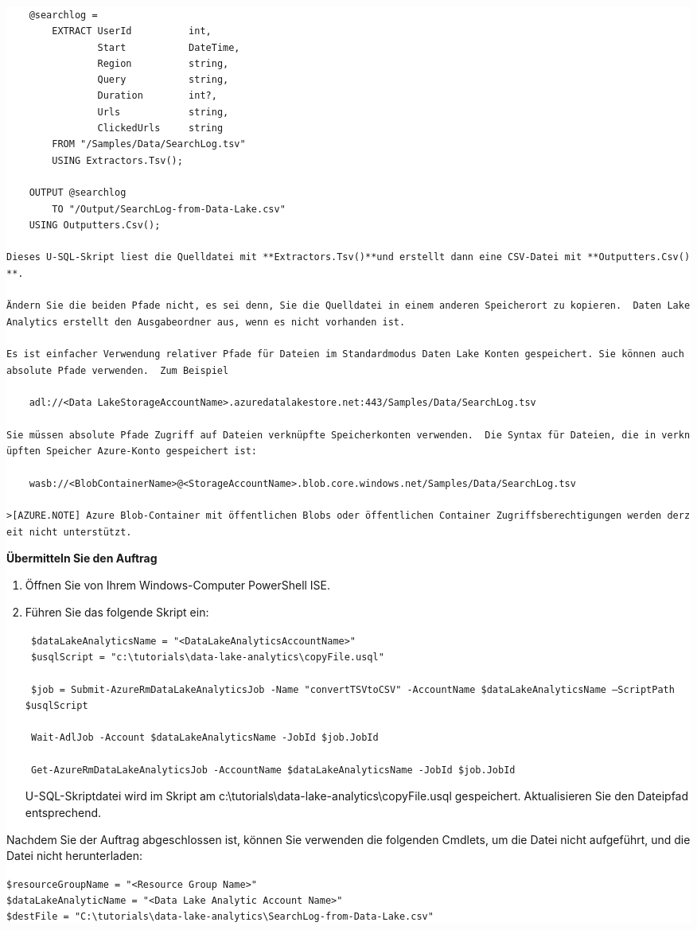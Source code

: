         @searchlog =
            EXTRACT UserId          int,
                    Start           DateTime,
                    Region          string,
                    Query           string,
                    Duration        int?,
                    Urls            string,
                    ClickedUrls     string
            FROM "/Samples/Data/SearchLog.tsv"
            USING Extractors.Tsv();
        
        OUTPUT @searchlog   
            TO "/Output/SearchLog-from-Data-Lake.csv"
        USING Outputters.Csv();

    Dieses U-SQL-Skript liest die Quelldatei mit **Extractors.Tsv()**und erstellt dann eine CSV-Datei mit **Outputters.Csv()**. 
    
    Ändern Sie die beiden Pfade nicht, es sei denn, Sie die Quelldatei in einem anderen Speicherort zu kopieren.  Daten Lake Analytics erstellt den Ausgabeordner aus, wenn es nicht vorhanden ist.
    
    Es ist einfacher Verwendung relativer Pfade für Dateien im Standardmodus Daten Lake Konten gespeichert. Sie können auch absolute Pfade verwenden.  Zum Beispiel 
    
        adl://<Data LakeStorageAccountName>.azuredatalakestore.net:443/Samples/Data/SearchLog.tsv
        
    Sie müssen absolute Pfade Zugriff auf Dateien verknüpfte Speicherkonten verwenden.  Die Syntax für Dateien, die in verknüpften Speicher Azure-Konto gespeichert ist:
    
        wasb://<BlobContainerName>@<StorageAccountName>.blob.core.windows.net/Samples/Data/SearchLog.tsv

    >[AZURE.NOTE] Azure Blob-Container mit öffentlichen Blobs oder öffentlichen Container Zugriffsberechtigungen werden derzeit nicht unterstützt.    
    
    
**Übermitteln Sie den Auftrag**

1. Öffnen Sie von Ihrem Windows-Computer PowerShell ISE.
2. Führen Sie das folgende Skript ein:

        $dataLakeAnalyticsName = "<DataLakeAnalyticsAccountName>"
        $usqlScript = "c:\tutorials\data-lake-analytics\copyFile.usql"
        
        $job = Submit-AzureRmDataLakeAnalyticsJob -Name "convertTSVtoCSV" -AccountName $dataLakeAnalyticsName –ScriptPath $usqlScript 

        Wait-AdlJob -Account $dataLakeAnalyticsName -JobId $job.JobId

        Get-AzureRmDataLakeAnalyticsJob -AccountName $dataLakeAnalyticsName -JobId $job.JobId

    U-SQL-Skriptdatei wird im Skript am c:\tutorials\data-lake-analytics\copyFile.usql gespeichert. Aktualisieren Sie den Dateipfad entsprechend.
 
Nachdem Sie der Auftrag abgeschlossen ist, können Sie verwenden die folgenden Cmdlets, um die Datei nicht aufgeführt, und die Datei nicht herunterladen:
    
    $resourceGroupName = "<Resource Group Name>"
    $dataLakeAnalyticName = "<Data Lake Analytic Account Name>"
    $destFile = "C:\tutorials\data-lake-analytics\SearchLog-from-Data-Lake.csv"
    